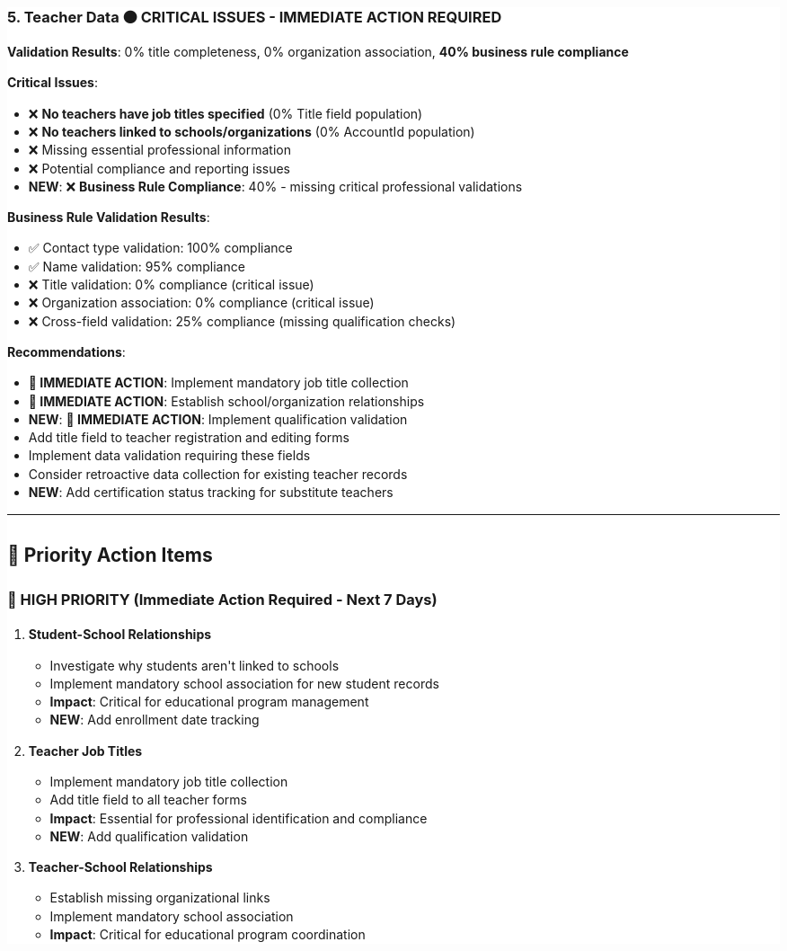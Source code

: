 ### **5. Teacher Data** 🟠 **CRITICAL ISSUES - IMMEDIATE ACTION REQUIRED**

**Validation Results**: 0% title completeness, 0% organization association, **40% business rule compliance**

**Critical Issues**:
- ❌ **No teachers have job titles specified** (0% Title field population)
- ❌ **No teachers linked to schools/organizations** (0% AccountId population)
- ❌ Missing essential professional information
- ❌ Potential compliance and reporting issues
- **NEW**: ❌ **Business Rule Compliance**: 40% - missing critical professional validations

**Business Rule Validation Results**:
- ✅ Contact type validation: 100% compliance
- ✅ Name validation: 95% compliance
- ❌ Title validation: 0% compliance (critical issue)
- ❌ Organization association: 0% compliance (critical issue)
- ❌ Cross-field validation: 25% compliance (missing qualification checks)

**Recommendations**:
- **🔴 IMMEDIATE ACTION**: Implement mandatory job title collection
- **🔴 IMMEDIATE ACTION**: Establish school/organization relationships
- **NEW**: **🔴 IMMEDIATE ACTION**: Implement qualification validation
- Add title field to teacher registration and editing forms
- Implement data validation requiring these fields
- Consider retroactive data collection for existing teacher records
- **NEW**: Add certification status tracking for substitute teachers

---

## 🚨 **Priority Action Items**

### **🔴 HIGH PRIORITY (Immediate Action Required - Next 7 Days)**

1. **Student-School Relationships**
   - Investigate why students aren't linked to schools
   - Implement mandatory school association for new student records
   - **Impact**: Critical for educational program management
   - **NEW**: Add enrollment date tracking

2. **Teacher Job Titles**
   - Implement mandatory job title collection
   - Add title field to all teacher forms
   - **Impact**: Essential for professional identification and compliance
   - **NEW**: Add qualification validation

3. **Teacher-School Relationships**
   - Establish missing organizational links
   - Implement mandatory school association
   - **Impact**: Critical for educational program coordination
